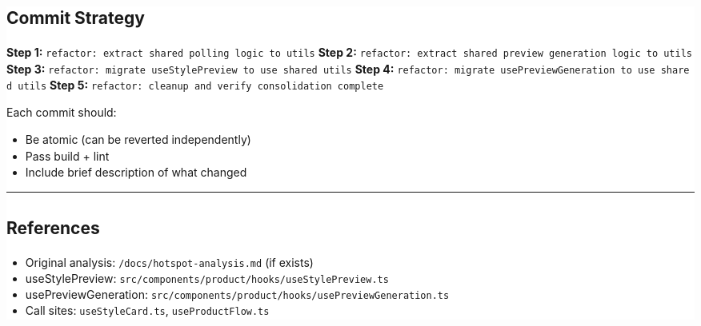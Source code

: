 
## Commit Strategy

**Step 1:** `refactor: extract shared polling logic to utils`
**Step 2:** `refactor: extract shared preview generation logic to utils`
**Step 3:** `refactor: migrate useStylePreview to use shared utils`
**Step 4:** `refactor: migrate usePreviewGeneration to use shared utils`
**Step 5:** `refactor: cleanup and verify consolidation complete`

Each commit should:
- Be atomic (can be reverted independently)
- Pass build + lint
- Include brief description of what changed

---

## References

- Original analysis: `/docs/hotspot-analysis.md` (if exists)
- useStylePreview: `src/components/product/hooks/useStylePreview.ts`
- usePreviewGeneration: `src/components/product/hooks/usePreviewGeneration.ts`
- Call sites: `useStyleCard.ts`, `useProductFlow.ts`
